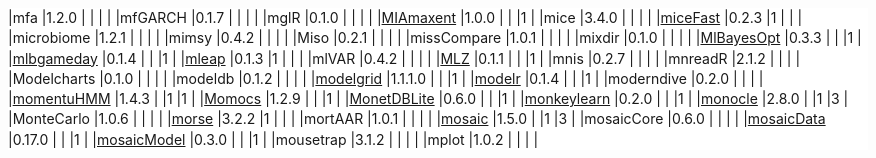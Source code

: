 |mfa                                                                         |1.2.0      |       |        |       |
|mfGARCH                                                                     |0.1.7      |       |        |       |
|mglR                                                                        |0.1.0      |       |        |       |
|[MIAmaxent](problems.md#miamaxent)                                          |1.0.0      |       |        |1      |
|mice                                                                        |3.4.0      |       |        |       |
|[miceFast](problems.md#micefast)                                            |0.2.3      |1      |        |       |
|microbiome                                                                  |1.2.1      |       |        |       |
|mimsy                                                                       |0.4.2      |       |        |       |
|Miso                                                                        |0.2.1      |       |        |       |
|missCompare                                                                 |1.0.1      |       |        |       |
|mixdir                                                                      |0.1.0      |       |        |       |
|[MlBayesOpt](problems.md#mlbayesopt)                                        |0.3.3      |       |        |1      |
|[mlbgameday](problems.md#mlbgameday)                                        |0.1.4      |       |        |1      |
|[mleap](problems.md#mleap)                                                  |0.1.3      |1      |        |       |
|mlVAR                                                                       |0.4.2      |       |        |       |
|[MLZ](problems.md#mlz)                                                      |0.1.1      |       |        |1      |
|mnis                                                                        |0.2.7      |       |        |       |
|mnreadR                                                                     |2.1.2      |       |        |       |
|Modelcharts                                                                 |0.1.0      |       |        |       |
|modeldb                                                                     |0.1.2      |       |        |       |
|[modelgrid](problems.md#modelgrid)                                          |1.1.1.0    |       |        |1      |
|[modelr](problems.md#modelr)                                                |0.1.4      |       |        |1      |
|moderndive                                                                  |0.2.0      |       |        |       |
|[momentuHMM](problems.md#momentuhmm)                                        |1.4.3      |       |1       |1      |
|[Momocs](problems.md#momocs)                                                |1.2.9      |       |        |1      |
|[MonetDBLite](problems.md#monetdblite)                                      |0.6.0      |       |        |1      |
|[monkeylearn](problems.md#monkeylearn)                                      |0.2.0      |       |        |1      |
|[monocle](problems.md#monocle)                                              |2.8.0      |       |1       |3      |
|MonteCarlo                                                                  |1.0.6      |       |        |       |
|[morse](problems.md#morse)                                                  |3.2.2      |1      |        |       |
|mortAAR                                                                     |1.0.1      |       |        |       |
|[mosaic](problems.md#mosaic)                                                |1.5.0      |       |1       |3      |
|mosaicCore                                                                  |0.6.0      |       |        |       |
|[mosaicData](problems.md#mosaicdata)                                        |0.17.0     |       |        |1      |
|[mosaicModel](problems.md#mosaicmodel)                                      |0.3.0      |       |        |1      |
|mousetrap                                                                   |3.1.2      |       |        |       |
|mplot                                                                       |1.0.2      |       |        |       |